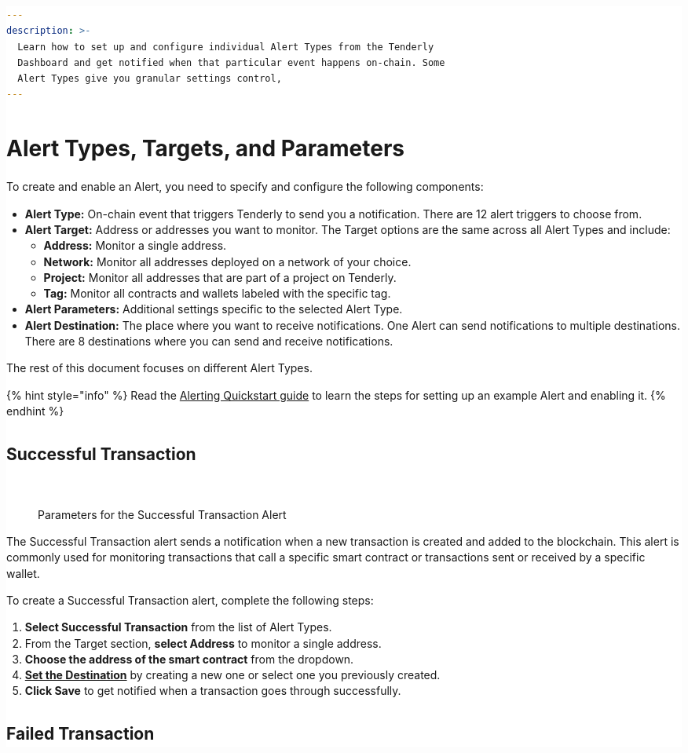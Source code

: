 ```yaml
---
description: >-
  Learn how to set up and configure individual Alert Types from the Tenderly
  Dashboard and get notified when that particular event happens on-chain. Some
  Alert Types give you granular settings control,
---
```


# Alert Types, Targets, and Parameters

To create and enable an Alert, you need to specify and configure the following components:

* **Alert Type:** On-chain event that triggers Tenderly to send you a notification. There are 12 alert triggers to choose from.
* **Alert Target:** Address or addresses you want to monitor. The Target options are the same across all Alert Types and include:
  * **Address:** Monitor a single address.
  * **Network:** Monitor all addresses deployed on a network of your choice.
  * **Project:** Monitor all addresses that are part of a project on Tenderly.
  * **Tag:** Monitor all contracts and wallets labeled with the specific tag.
* **Alert Parameters:** Additional settings specific to the selected Alert Type.
* **Alert Destination:** The place where you want to receive notifications. One Alert can send notifications to multiple destinations. There are 8 destinations where you can send and receive notifications.

The rest of this document focuses on different Alert Types.

{% hint style="info" %}
Read the [Alerting Quickstart guide](tutorials-and-quickstarts/alerting-quickstart-guide.md) to learn the steps for setting up an example Alert and enabling it.
{% endhint %}

## Successful Transaction

<figure><img src="../.gitbook/assets/successful_tx_params.png" alt=""><figcaption><p>Parameters for the Successful Transaction Alert</p></figcaption></figure>

The Successful Transaction alert sends a notification when a new transaction is created and added to the blockchain. This alert is commonly used for monitoring transactions that call a specific smart contract or transactions sent or received by a specific wallet.

To create a Successful Transaction alert, complete the following steps:

1. **Select Successful Transaction** from the list of Alert Types.
2. From the Target section, **select Address** to monitor a single address.
3. **Choose the address of the smart contract** from the dropdown.
4. [**Set the Destination**](configuring-alert-destinations/) by creating a new one or select one you previously created.
5. **Click Save** to get notified when a transaction goes through successfully.

## Failed Transaction
